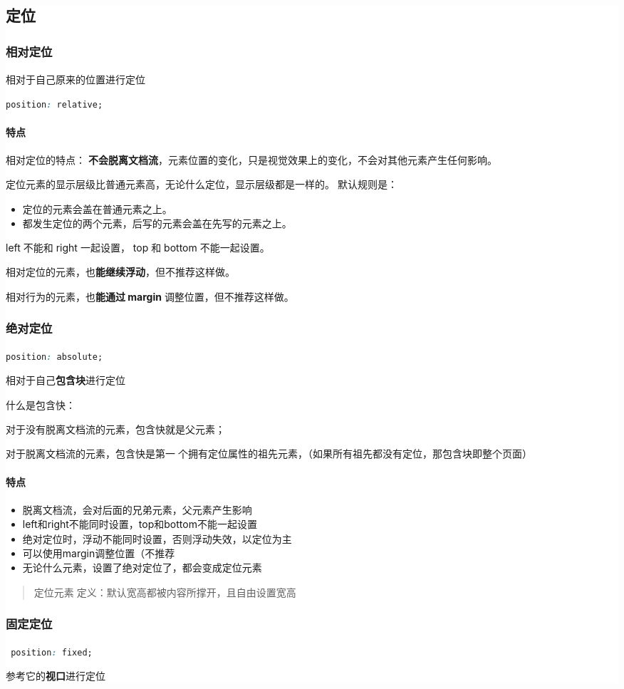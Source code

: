 ## 定位

### 相对定位

相对于自己原来的位置进行定位

```css
position: relative;
```
#### 特点

相对定位的特点：
**不会脱离文档流**，元素位置的变化，只是视觉效果上的变化，不会对其他元素产生任何影响。

定位元素的显示层级比普通元素高，无论什么定位，显示层级都是一样的。
默认规则是：

-  定位的元素会盖在普通元素之上。
- 都发生定位的两个元素，后写的元素会盖在先写的元素之上。

left 不能和 right 一起设置， top 和 bottom 不能一起设置。

相对定位的元素，也**能继续浮动**，但不推荐这样做。

相对行为的元素，也**能通过 margin** 调整位置，但不推荐这样做。

### 绝对定位

```css
position: absolute;
```

相对于自己**包含块**进行定位

什么是包含快：

对于没有脱离文档流的元素，包含快就是父元素；

对于脱离文档流的元素，包含快是第一 个拥有定位属性的祖先元素，（如果所有祖先都没有定位，那包含块即整个页面）

#### 特点

- 脱离文档流，会对后面的兄弟元素，父元素产生影响
- left和right不能同时设置，top和bottom不能一起设置
- 绝对定位时，浮动不能同时设置，否则浮动失效，以定位为主
- 可以使用margin调整位置（不推荐
- 无论什么元素，设置了绝对定位了，都会变成定位元素

> 定位元素 定义：默认宽高都被内容所撑开，且自由设置宽高

### 固定定位

```css
 position: fixed;
```

参考它的**视口**进行定位
